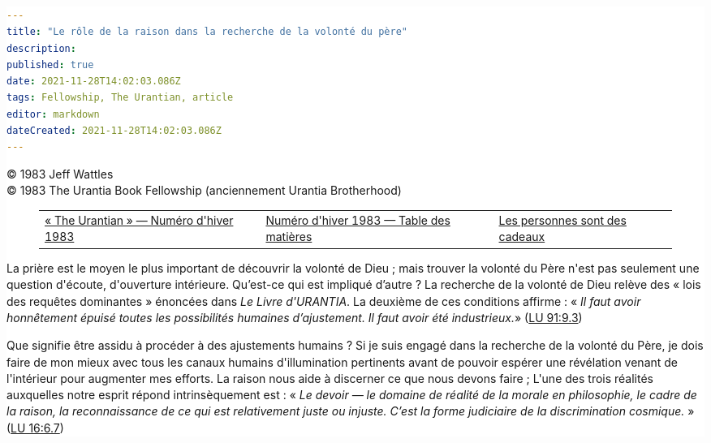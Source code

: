 ```yaml
---
title: "Le rôle de la raison dans la recherche de la volonté du père"
description: 
published: true
date: 2021-11-28T14:02:03.086Z
tags: Fellowship, The Urantian, article
editor: markdown
dateCreated: 2021-11-28T14:02:03.086Z
---
```


<p class="v-card v-sheet theme--light grey lighten-3 px-2">© 1983 Jeff Wattles<br>© 1983 The Urantia Book Fellowship (anciennement Urantia Brotherhood)</p>
<figure class="table chapter-navigator">
  <table>
    <tbody>
      <tr>
        <td>
        <a href="/fr/article/The_Urantian/The_Urantian_1983_12">
          <span class="mdi mdi-arrow-left-drop-circle"></span><span class="pl-2">« The Urantian » — Numéro d'hiver 1983</span>
        </a>
        </td>
        <td>
        <a href="/fr/index/articles_the_urantian#numéro-d'hiver-1983">
          <span class="mdi mdi-book-open-variant"></span><span class="pl-2">Numéro d'hiver 1983 — Table des matières</span>
        </a>
        </td>
        <td>
        <a href="/fr/article/George_Ninteman/Persons_are_gifts">
          <span class="pr-2">Les personnes sont des cadeaux</span><span class="mdi mdi-arrow-right-drop-circle"></span>
        </a>
        </td>
      </tr>
    </tbody>
  </table>
</figure>



La prière est le moyen le plus important de découvrir la volonté de Dieu ; mais trouver la volonté du Père n'est pas seulement une question d'écoute, d'ouverture intérieure. Qu’est-ce qui est impliqué d’autre ? La recherche de la volonté de Dieu relève des « lois des requêtes dominantes » énoncées dans _Le Livre d'URANTIA_. La deuxième de ces conditions affirme : « _Il faut avoir honnêtement épuisé toutes les possibilités humaines d’ajustement. Il faut avoir été industrieux._» ([LU 91:9.3](/fr/The_Urantia_Book/91#p9_3))

Que signifie être assidu à procéder à des ajustements humains ? Si je suis engagé dans la recherche de la volonté du Père, je dois faire de mon mieux avec tous les canaux humains d'illumination pertinents avant de pouvoir espérer une révélation venant de l'intérieur pour augmenter mes efforts. La raison nous aide à discerner ce que nous devons faire ; L'une des trois réalités auxquelles notre esprit répond intrinsèquement est : « _Le devoir — le domaine de réalité de la morale en philosophie, le cadre de la raison, la reconnaissance de ce qui est relativement juste ou injuste. C’est la forme judiciaire de la discrimination cosmique._ » ([LU 16:6.7](/fr/The_Urantia_Book/16#p6_7))
